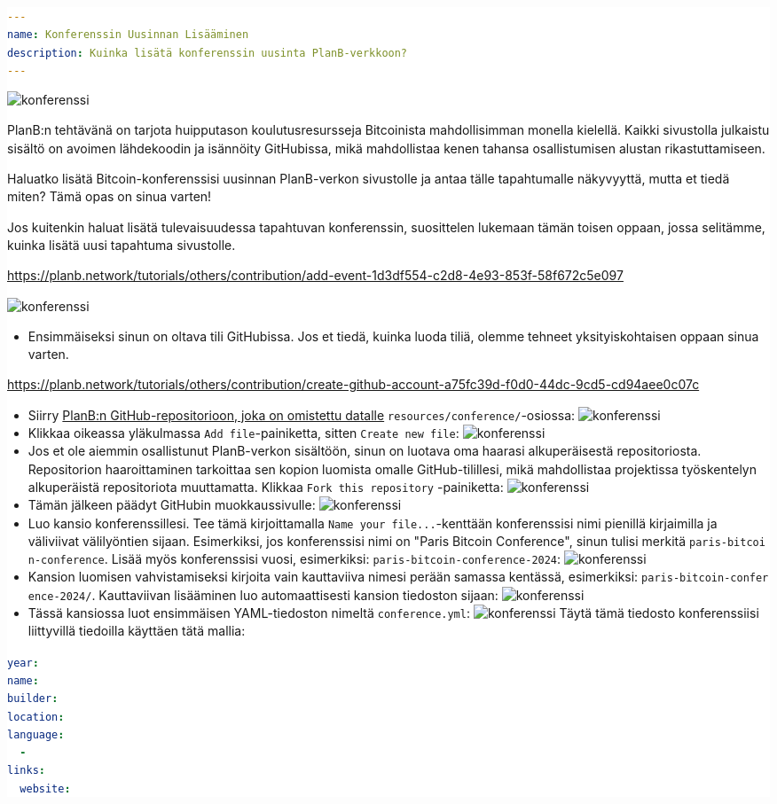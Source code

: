 ```yaml
---
name: Konferenssin Uusinnan Lisääminen
description: Kuinka lisätä konferenssin uusinta PlanB-verkkoon?
---
```

![konferenssi](assets/cover.webp)

PlanB:n tehtävänä on tarjota huipputason koulutusresursseja Bitcoinista mahdollisimman monella kielellä. Kaikki sivustolla julkaistu sisältö on avoimen lähdekoodin ja isännöity GitHubissa, mikä mahdollistaa kenen tahansa osallistumisen alustan rikastuttamiseen.

Haluatko lisätä Bitcoin-konferenssisi uusinnan PlanB-verkon sivustolle ja antaa tälle tapahtumalle näkyvyyttä, mutta et tiedä miten? Tämä opas on sinua varten!

Jos kuitenkin haluat lisätä tulevaisuudessa tapahtuvan konferenssin, suosittelen lukemaan tämän toisen oppaan, jossa selitämme, kuinka lisätä uusi tapahtuma sivustolle.

https://planb.network/tutorials/others/contribution/add-event-1d3df554-c2d8-4e93-853f-58f672c5e097


![konferenssi](assets/01.webp)
- Ensimmäiseksi sinun on oltava tili GitHubissa. Jos et tiedä, kuinka luoda tiliä, olemme tehneet yksityiskohtaisen oppaan sinua varten.

https://planb.network/tutorials/others/contribution/create-github-account-a75fc39d-f0d0-44dc-9cd5-cd94aee0c07c


- Siirry [PlanB:n GitHub-repositorioon, joka on omistettu datalle](https://github.com/PlanB-Network/bitcoin-educational-content/tree/dev/resources/conference) `resources/conference/`-osiossa:
![konferenssi](assets/02.webp)
- Klikkaa oikeassa yläkulmassa `Add file`-painiketta, sitten `Create new file`:
![konferenssi](assets/03.webp)
- Jos et ole aiemmin osallistunut PlanB-verkon sisältöön, sinun on luotava oma haarasi alkuperäisestä repositoriosta. Repositorion haaroittaminen tarkoittaa sen kopion luomista omalle GitHub-tilillesi, mikä mahdollistaa projektissa työskentelyn alkuperäistä repositoriota muuttamatta. Klikkaa `Fork this repository` -painiketta:
![konferenssi](assets/04.webp)
- Tämän jälkeen päädyt GitHubin muokkaussivulle:
![konferenssi](assets/05.webp)
- Luo kansio konferenssillesi. Tee tämä kirjoittamalla `Name your file...`-kenttään konferenssisi nimi pienillä kirjaimilla ja väliviivat välilyöntien sijaan. Esimerkiksi, jos konferenssisi nimi on "Paris Bitcoin Conference", sinun tulisi merkitä `paris-bitcoin-conference`. Lisää myös konferenssisi vuosi, esimerkiksi: `paris-bitcoin-conference-2024`:
![konferenssi](assets/06.webp)
- Kansion luomisen vahvistamiseksi kirjoita vain kauttaviiva nimesi perään samassa kentässä, esimerkiksi: `paris-bitcoin-conference-2024/`. Kauttaviivan lisääminen luo automaattisesti kansion tiedoston sijaan:
![konferenssi](assets/07.webp)
- Tässä kansiossa luot ensimmäisen YAML-tiedoston nimeltä `conference.yml`:
![konferenssi](assets/08.webp)
Täytä tämä tiedosto konferenssiisi liittyvillä tiedoilla käyttäen tätä mallia:
```yaml
year: 
name: 
builder: 
location: 
language: 
  - 
links:
  website: 
```